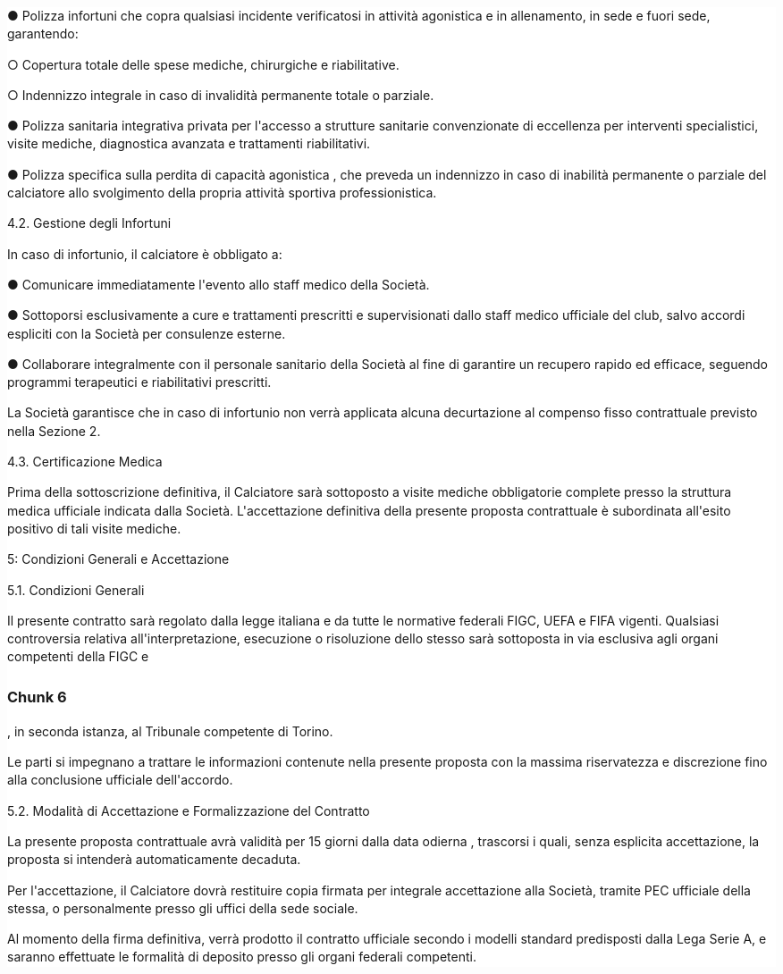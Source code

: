 ● Polizza infortuni che copra qualsiasi incidente verificatosi in attività agonistica e in allenamento, in sede e fuori sede, garantendo:

○ Copertura totale delle spese mediche, chirurgiche e riabilitative.

○ Indennizzo integrale in caso di invalidità permanente totale o parziale.

● Polizza sanitaria integrativa privata per l'accesso a strutture sanitarie convenzionate di  eccellenza  per  interventi  specialistici,  visite  mediche,  diagnostica  avanzata  e trattamenti riabilitativi.

● Polizza specifica sulla perdita di capacità agonistica , che preveda un indennizzo in caso di inabilità permanente o parziale del calciatore allo svolgimento della propria attività sportiva professionistica.

4.2. Gestione degli Infortuni

In caso di infortunio, il calciatore è obbligato a:

● Comunicare immediatamente l'evento allo staff medico della Società.

● Sottoporsi esclusivamente a cure e trattamenti prescritti e supervisionati dallo staff medico ufficiale del club, salvo accordi espliciti con la Società per consulenze esterne.

● Collaborare integralmente con il personale sanitario della Società al fine di garantire un recupero rapido ed efficace, seguendo programmi terapeutici e riabilitativi prescritti.

La Società garantisce che in caso di infortunio non verrà applicata alcuna decurtazione al compenso fisso contrattuale previsto nella Sezione 2.

4.3. Certificazione Medica

Prima della sottoscrizione definitiva, il Calciatore sarà sottoposto a visite mediche obbligatorie complete presso la struttura medica ufficiale indicata dalla Società. L'accettazione definitiva della presente proposta contrattuale è subordinata all'esito positivo di tali visite mediche.

5: Condizioni Generali e Accettazione

5.1. Condizioni Generali

Il presente contratto sarà regolato dalla legge italiana e da tutte le normative federali FIGC, UEFA  e  FIFA  vigenti.  Qualsiasi  controversia  relativa  all'interpretazione,  esecuzione  o risoluzione dello stesso sarà sottoposta in via esclusiva agli organi competenti della FIGC e

### Chunk 6

, in seconda istanza, al Tribunale competente di Torino.

Le  parti  si  impegnano  a  trattare  le  informazioni  contenute  nella  presente  proposta  con  la massima riservatezza e discrezione fino alla conclusione ufficiale dell'accordo.

5.2. Modalità di Accettazione e Formalizzazione del Contratto

La presente proposta contrattuale avrà validità per 15 giorni dalla data odierna , trascorsi i quali, senza esplicita accettazione, la proposta si intenderà automaticamente decaduta.

Per l'accettazione, il Calciatore dovrà restituire copia firmata per integrale accettazione alla Società, tramite PEC ufficiale della stessa, o personalmente presso gli uffici della sede sociale.

Al  momento  della  firma  definitiva,  verrà  prodotto  il  contratto  ufficiale  secondo  i  modelli standard predisposti dalla Lega Serie A, e saranno effettuate le formalità di deposito presso gli organi federali competenti.
